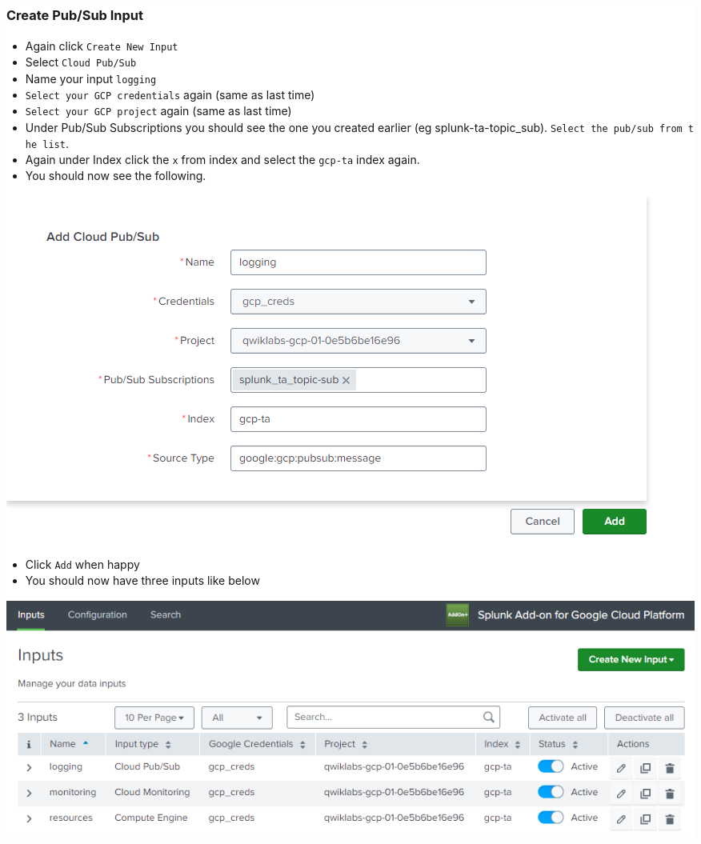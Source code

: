 ### Create Pub/Sub Input
- Again click `Create New Input` 
- Select `Cloud Pub/Sub`
- Name your input `logging`
- `Select your GCP credentials` again (same as last time)
- `Select your GCP project` again (same as last time)
- Under Pub/Sub Subscriptions you should see the one you created earlier (eg splunk-ta-topic_sub). `Select the pub/sub from the list`. 
- Again under Index click the `x` from index and select the `gcp-ta` index again. 
- You should now see the following. 

![image_tag](/static/Lab1_gcpaddon/image33.png)

- Click `Add` when happy
- You should now have three inputs like below

![image_tag](/static/Lab1_gcpaddon/image34.png)
